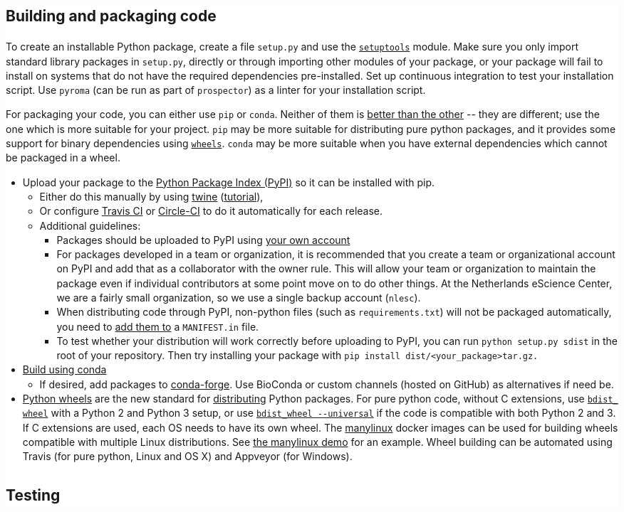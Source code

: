 ## Building and packaging code

To create an installable Python package, create a file `setup.py` and use the [`setuptools`](https://setuptools.readthedocs.io) module. Make sure you only import standard library packages in `setup.py`, directly or through importing other modules of your package, or your package will fail to install on systems that do not have the required dependencies pre-installed. Set up continuous integration to test your installation script. Use `pyroma` (can be run as part of `prospector`) as a linter for your installation script.

For packaging your code, you can either use `pip` or `conda`. Neither of them is [better than the other](https://jakevdp.github.io/blog/2016/08/25/conda-myths-and-misconceptions/) -- they are different; use the one which is more suitable for your project. `pip` may be more suitable for distributing pure python packages, and it provides some support for binary dependencies using [`wheels`](http://pythonwheels.com). `conda` may be more suitable when you have external dependencies which cannot be packaged in a wheel.

* Upload your package to the [Python Package Index (PyPI)](https://pypi.org) so it can be installed with pip.
  * Either do this manually by using [twine](https://github.com/pypa/twine) ([tutorial](http://blog.securem.eu/tips%20and%20tricks/2016/02/29/creating-and-publishing-a-python-module/)),
  * Or configure [Travis CI](https://docs.travis-ci.com/user/deployment/pypi/) or [Circle-CI](https://circleci.com/blog/continuously-deploying-python-packages-to-pypi-with-circleci/) to do it automatically for each release.
  * Additional guidelines:
    * Packages should be uploaded to PyPI using [your own account](https://pypi.org/account/register)
    * For packages developed in a team or organization, it is recommended that you create a team or organizational account on PyPI and add that as a collaborator with the owner rule. This will allow your team or organization to maintain the package even if individual contributors at some point move on to do other things. At the Netherlands eScience Center, we are a fairly small organization, so we use a single backup account (`nlesc`).
    * When distributing code through PyPI, non-python files (such as `requirements.txt`) will not be packaged automatically, you need to [add them to](https://stackoverflow.com/questions/1612733/including-non-python-files-with-setup-py) a `MANIFEST.in` file.
    * To test whether your distribution will work correctly before uploading to PyPI, you can run `python setup.py sdist` in the root of your repository. Then try installing your package with `pip install dist/<your_package>tar.gz.`
* [Build using conda](http://conda.pydata.org/docs/build_tutorials.html)
  * If desired, add packages to [conda-forge](https://conda-forge.github.io/). Use BioConda or custom channels (hosted on GitHub) as alternatives if need be.
* [Python wheels](http://pythonwheels.com/) are the new standard for [distributing](https://packaging.python.org/distributing/#wheels) Python packages. For pure python code, without C extensions, use [`bdist_wheel`](https://packaging.python.org/distributing/#pure-python-wheels) with a Python 2 and Python 3 setup, or use [`bdist_wheel --universal`](https://packaging.python.org/distributing/#universal-wheels) if the code is compatible with both Python 2 and 3. If C extensions are used, each OS needs to have its own wheel. The [manylinux](https://github.com/pypa/manylinux) docker images can be used for building wheels compatible with multiple Linux distributions. See [the manylinux demo](https://github.com/pypa/python-manylinux-demo) for an example. Wheel building can be automated using Travis (for pure python, Linux and OS X) and Appveyor (for Windows).

## Testing
